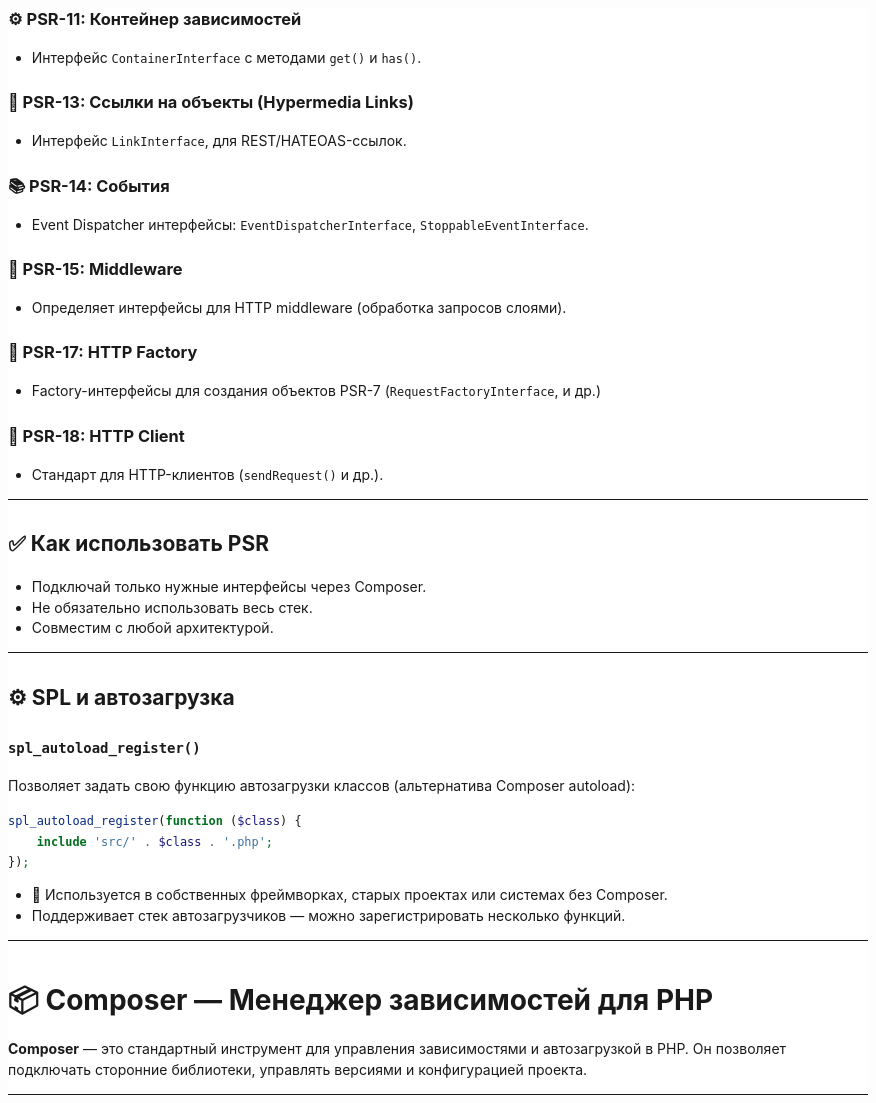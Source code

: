 ### ⚙️ PSR-11: Контейнер зависимостей
- Интерфейс `ContainerInterface` с методами `get()` и `has()`.

### 🔀 PSR-13: Ссылки на объекты (Hypermedia Links)
- Интерфейс `LinkInterface`, для REST/HATEOAS-ссылок.

### 📚 PSR-14: События
- Event Dispatcher интерфейсы: `EventDispatcherInterface`, `StoppableEventInterface`.

### 🧵 PSR-15: Middleware
- Определяет интерфейсы для HTTP middleware (обработка запросов слоями).

### 🧪 PSR-17: HTTP Factory
- Factory-интерфейсы для создания объектов PSR-7 (`RequestFactoryInterface`, и др.)

### 🧰 PSR-18: HTTP Client
- Стандарт для HTTP-клиентов (`sendRequest()` и др.).

---

## ✅ Как использовать PSR

- Подключай только нужные интерфейсы через Composer.
- Не обязательно использовать весь стек.
- Совместим с любой архитектурой.

---

## ⚙️ SPL и автозагрузка

### `spl_autoload_register()`

Позволяет задать свою функцию автозагрузки классов (альтернатива Composer autoload):

```php
spl_autoload_register(function ($class) {
    include 'src/' . $class . '.php';
});
```

- 📌 Используется в собственных фреймворках, старых проектах или системах без Composer.
- Поддерживает стек автозагрузчиков — можно зарегистрировать несколько функций.

---

# 📦 Composer — Менеджер зависимостей для PHP

**Composer** — это стандартный инструмент для управления зависимостями и автозагрузкой в PHP. Он позволяет подключать сторонние библиотеки, управлять версиями и конфигурацией проекта.

---